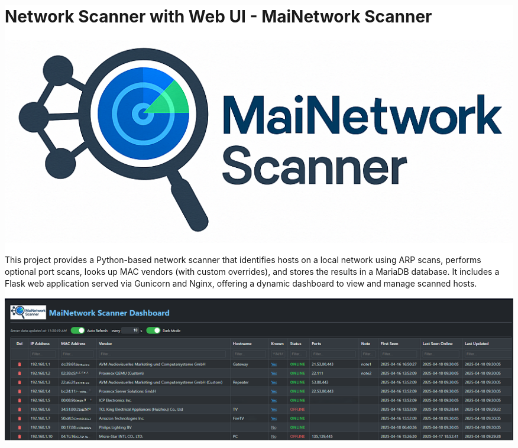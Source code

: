 # Network Scanner with Web UI - MaiNetwork Scanner

![logo](https://github.com/byte4geek/mainetwork-scanner/raw/main/mainetwork-scanner_logoB.png)

This project provides a Python-based network scanner that identifies hosts on a local network using ARP scans, performs optional port scans, looks up MAC vendors (with custom overrides), and stores the results in a MariaDB database. It includes a Flask web application served via Gunicorn and Nginx, offering a dynamic dashboard to view and manage scanned hosts.

![dashboard](https://github.com/byte4geek/mainetwork-scanner/raw/main/dashboard.png)